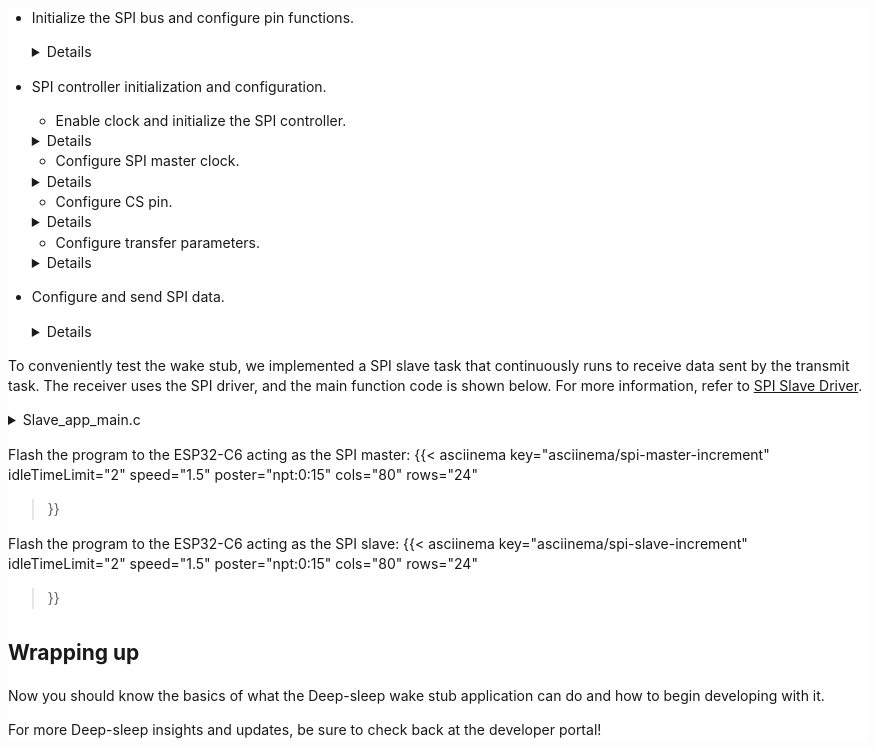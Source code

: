 - Initialize the SPI bus and configure pin functions.
  <details><summary>Details</summary></details>

- SPI controller initialization and configuration.
  - Enable clock and initialize the SPI controller.
  <details><summary>Details</summary></details>

  - Configure SPI master clock.
  <details><summary>Details</summary></details>
  
  - Configure CS pin.
  <details><summary>Details</summary></details>

  - Configure transfer parameters.
  <details><summary>Details</summary></details>

- Configure and send SPI data.
  <details><summary>Details</summary></details>

To conveniently test the wake stub, we implemented a SPI slave task that continuously runs to receive data sent by the transmit task. The receiver uses the SPI driver, and the main function code is shown below. For more information, refer to [SPI Slave Driver](https://docs.espressif.com/projects/esp-idf/en/v5.5/esp32c6/api-reference/peripherals/spi_slave.html).


<details><summary>Slave_app_main.c</summary></details>

Flash the program to the ESP32-C6 acting as the SPI master: 
{{< asciinema
  key="asciinema/spi-master-increment"
  idleTimeLimit="2"
  speed="1.5"
  poster="npt:0:15"
  cols="80" rows="24"
>}}

Flash the program to the ESP32-C6 acting as the SPI slave: 
{{< asciinema
  key="asciinema/spi-slave-increment"
  idleTimeLimit="2"
  speed="1.5"
  poster="npt:0:15"
  cols="80" rows="24"
>}}

## Wrapping up

Now you should know the basics of what the Deep-sleep wake stub application can do and how to begin developing with it.

For more Deep-sleep insights and updates, be sure to check back at the developer portal!